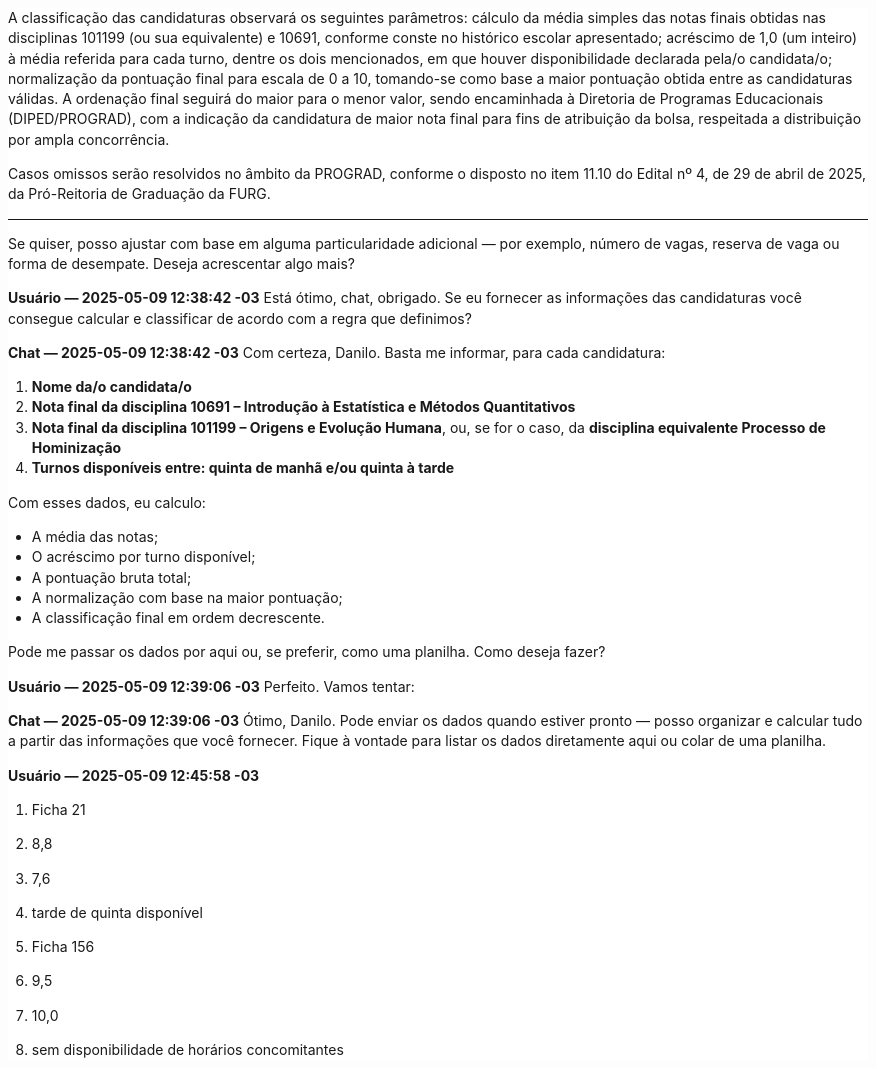A classificação das candidaturas observará os seguintes parâmetros: cálculo da média simples das notas finais obtidas nas disciplinas 101199 (ou sua equivalente) e 10691, conforme conste no histórico escolar apresentado; acréscimo de 1,0 (um inteiro) à média referida para cada turno, dentre os dois mencionados, em que houver disponibilidade declarada pela/o candidata/o; normalização da pontuação final para escala de 0 a 10, tomando-se como base a maior pontuação obtida entre as candidaturas válidas. A ordenação final seguirá do maior para o menor valor, sendo encaminhada à Diretoria de Programas Educacionais (DIPED/PROGRAD), com a indicação da candidatura de maior nota final para fins de atribuição da bolsa, respeitada a distribuição por ampla concorrência.

Casos omissos serão resolvidos no âmbito da PROGRAD, conforme o disposto no item 11.10 do Edital nº 4, de 29 de abril de 2025, da Pró-Reitoria de Graduação da FURG.

---

Se quiser, posso ajustar com base em alguma particularidade adicional — por exemplo, número de vagas, reserva de vaga ou forma de desempate. Deseja acrescentar algo mais?

**Usuário — 2025-05-09 12:38:42 -03**
Está ótimo, chat, obrigado.
Se eu fornecer as informações das candidaturas você consegue calcular e classificar de acordo com a regra que definimos?

**Chat — 2025-05-09 12:38:42 -03**
Com certeza, Danilo. Basta me informar, para cada candidatura:

1. **Nome da/o candidata/o**  
2. **Nota final da disciplina 10691 – Introdução à Estatística e Métodos Quantitativos**  
3. **Nota final da disciplina 101199 – Origens e Evolução Humana**, ou, se for o caso, da **disciplina equivalente Processo de Hominização**  
4. **Turnos disponíveis entre: quinta de manhã e/ou quinta à tarde**

Com esses dados, eu calculo:

- A média das notas;
- O acréscimo por turno disponível;
- A pontuação bruta total;
- A normalização com base na maior pontuação;
- A classificação final em ordem decrescente.

Pode me passar os dados por aqui ou, se preferir, como uma planilha. Como deseja fazer?

**Usuário — 2025-05-09 12:39:06 -03**
Perfeito. Vamos tentar:

**Chat — 2025-05-09 12:39:06 -03**
Ótimo, Danilo. Pode enviar os dados quando estiver pronto — posso organizar e calcular tudo a partir das informações que você fornecer. Fique à vontade para listar os dados diretamente aqui ou colar de uma planilha.

**Usuário — 2025-05-09 12:45:58 -03**
1. Ficha 21
2. 8,8
3. 7,6
4. tarde de quinta disponível

1. Ficha 156
2. 9,5
3. 10,0
4. sem disponibilidade de horários concomitantes
